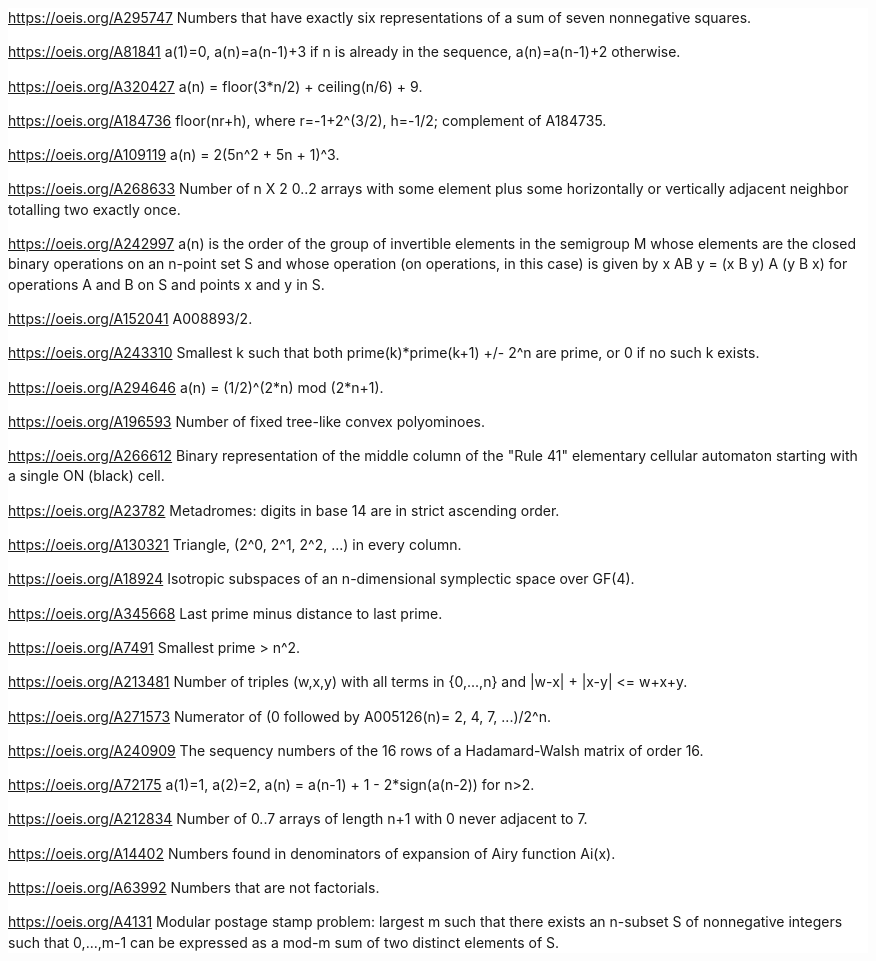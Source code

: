 https://oeis.org/A295747 Numbers that have exactly six representations of a sum of seven nonnegative squares.

https://oeis.org/A81841 a(1)=0, a(n)=a(n-1)+3 if n is already in the sequence, a(n)=a(n-1)+2 otherwise.

https://oeis.org/A320427 a(n) = floor(3\*n/2) + ceiling(n/6) + 9.

https://oeis.org/A184736 floor(nr+h), where r=-1+2^(3/2), h=-1/2; complement of A184735.

https://oeis.org/A109119 a(n) = 2(5n^2 + 5n + 1)^3.

https://oeis.org/A268633 Number of n X 2 0..2 arrays with some element plus some horizontally or vertically adjacent neighbor totalling two exactly once.

https://oeis.org/A242997 a(n) is the order of the group of invertible elements in the semigroup M whose elements are the closed binary operations on an n-point set S and whose operation (on operations, in this case) is given by x AB y = (x B y) A (y B x) for operations A and B on S and points x and y in S.

https://oeis.org/A152041 A008893/2.

https://oeis.org/A243310 Smallest k such that both prime(k)\*prime(k+1) +/- 2^n are prime, or 0 if no such k exists.

https://oeis.org/A294646 a(n) = (1/2)^(2\*n) mod (2\*n+1).

https://oeis.org/A196593 Number of fixed tree-like convex polyominoes.

https://oeis.org/A266612 Binary representation of the middle column of the "Rule 41" elementary cellular automaton starting with a single ON (black) cell.

https://oeis.org/A23782 Metadromes: digits in base 14 are in strict ascending order.

https://oeis.org/A130321 Triangle, (2^0, 2^1, 2^2, ...) in every column.

https://oeis.org/A18924 Isotropic subspaces of an n-dimensional symplectic space over GF(4).

https://oeis.org/A345668 Last prime minus distance to last prime.

https://oeis.org/A7491 Smallest prime > n^2.

https://oeis.org/A213481 Number of triples (w,x,y) with all terms in {0,...,n} and |w-x| + |x-y| <= w+x+y.

https://oeis.org/A271573 Numerator of (0 followed by A005126(n)= 2, 4, 7, ...)/2^n.

https://oeis.org/A240909 The sequency numbers of the 16 rows of a Hadamard-Walsh matrix of order 16.

https://oeis.org/A72175 a(1)=1, a(2)=2, a(n) = a(n-1) + 1 - 2\*sign(a(n-2)) for n>2.

https://oeis.org/A212834 Number of 0..7 arrays of length n+1 with 0 never adjacent to 7.

https://oeis.org/A14402 Numbers found in denominators of expansion of Airy function Ai(x).

https://oeis.org/A63992 Numbers that are not factorials.

https://oeis.org/A4131 Modular postage stamp problem: largest m such that there exists an n-subset S of nonnegative integers such that 0,...,m-1 can be expressed as a mod-m sum of two distinct elements of S.
